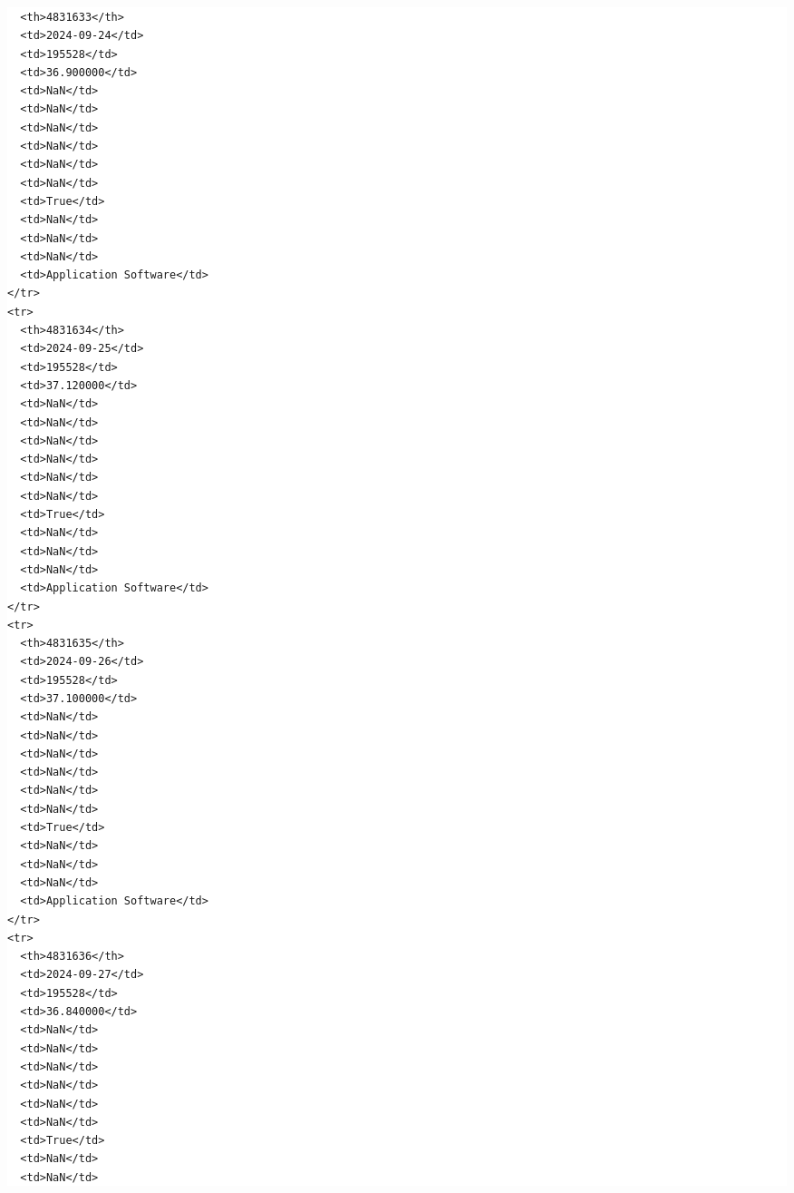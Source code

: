      <th>4831633</th>
      <td>2024-09-24</td>
      <td>195528</td>
      <td>36.900000</td>
      <td>NaN</td>
      <td>NaN</td>
      <td>NaN</td>
      <td>NaN</td>
      <td>NaN</td>
      <td>NaN</td>
      <td>True</td>
      <td>NaN</td>
      <td>NaN</td>
      <td>NaN</td>
      <td>Application Software</td>
    </tr>
    <tr>
      <th>4831634</th>
      <td>2024-09-25</td>
      <td>195528</td>
      <td>37.120000</td>
      <td>NaN</td>
      <td>NaN</td>
      <td>NaN</td>
      <td>NaN</td>
      <td>NaN</td>
      <td>NaN</td>
      <td>True</td>
      <td>NaN</td>
      <td>NaN</td>
      <td>NaN</td>
      <td>Application Software</td>
    </tr>
    <tr>
      <th>4831635</th>
      <td>2024-09-26</td>
      <td>195528</td>
      <td>37.100000</td>
      <td>NaN</td>
      <td>NaN</td>
      <td>NaN</td>
      <td>NaN</td>
      <td>NaN</td>
      <td>NaN</td>
      <td>True</td>
      <td>NaN</td>
      <td>NaN</td>
      <td>NaN</td>
      <td>Application Software</td>
    </tr>
    <tr>
      <th>4831636</th>
      <td>2024-09-27</td>
      <td>195528</td>
      <td>36.840000</td>
      <td>NaN</td>
      <td>NaN</td>
      <td>NaN</td>
      <td>NaN</td>
      <td>NaN</td>
      <td>NaN</td>
      <td>True</td>
      <td>NaN</td>
      <td>NaN</td>